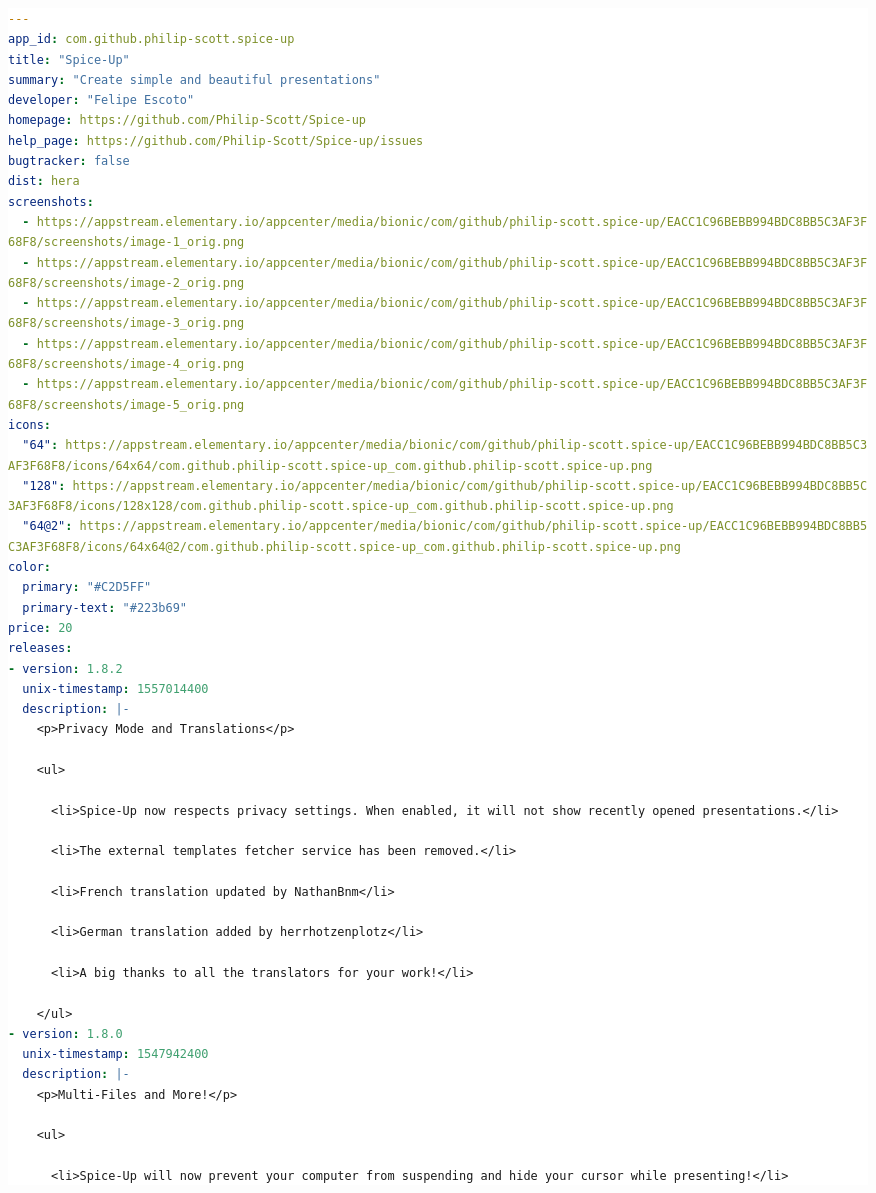 ```yaml
---
app_id: com.github.philip-scott.spice-up
title: "Spice-Up"
summary: "Create simple and beautiful presentations"
developer: "Felipe Escoto"
homepage: https://github.com/Philip-Scott/Spice-up
help_page: https://github.com/Philip-Scott/Spice-up/issues
bugtracker: false
dist: hera
screenshots:
  - https://appstream.elementary.io/appcenter/media/bionic/com/github/philip-scott.spice-up/EACC1C96BEBB994BDC8BB5C3AF3F68F8/screenshots/image-1_orig.png
  - https://appstream.elementary.io/appcenter/media/bionic/com/github/philip-scott.spice-up/EACC1C96BEBB994BDC8BB5C3AF3F68F8/screenshots/image-2_orig.png
  - https://appstream.elementary.io/appcenter/media/bionic/com/github/philip-scott.spice-up/EACC1C96BEBB994BDC8BB5C3AF3F68F8/screenshots/image-3_orig.png
  - https://appstream.elementary.io/appcenter/media/bionic/com/github/philip-scott.spice-up/EACC1C96BEBB994BDC8BB5C3AF3F68F8/screenshots/image-4_orig.png
  - https://appstream.elementary.io/appcenter/media/bionic/com/github/philip-scott.spice-up/EACC1C96BEBB994BDC8BB5C3AF3F68F8/screenshots/image-5_orig.png
icons:
  "64": https://appstream.elementary.io/appcenter/media/bionic/com/github/philip-scott.spice-up/EACC1C96BEBB994BDC8BB5C3AF3F68F8/icons/64x64/com.github.philip-scott.spice-up_com.github.philip-scott.spice-up.png
  "128": https://appstream.elementary.io/appcenter/media/bionic/com/github/philip-scott.spice-up/EACC1C96BEBB994BDC8BB5C3AF3F68F8/icons/128x128/com.github.philip-scott.spice-up_com.github.philip-scott.spice-up.png
  "64@2": https://appstream.elementary.io/appcenter/media/bionic/com/github/philip-scott.spice-up/EACC1C96BEBB994BDC8BB5C3AF3F68F8/icons/64x64@2/com.github.philip-scott.spice-up_com.github.philip-scott.spice-up.png
color:
  primary: "#C2D5FF"
  primary-text: "#223b69"
price: 20
releases:
- version: 1.8.2
  unix-timestamp: 1557014400
  description: |-
    <p>Privacy Mode and Translations</p>

    <ul>

      <li>Spice-Up now respects privacy settings. When enabled, it will not show recently opened presentations.</li>

      <li>The external templates fetcher service has been removed.</li>

      <li>French translation updated by NathanBnm</li>

      <li>German translation added by herrhotzenplotz</li>

      <li>A big thanks to all the translators for your work!</li>

    </ul>
- version: 1.8.0
  unix-timestamp: 1547942400
  description: |-
    <p>Multi-Files and More!</p>

    <ul>

      <li>Spice-Up will now prevent your computer from suspending and hide your cursor while presenting!</li>
```
